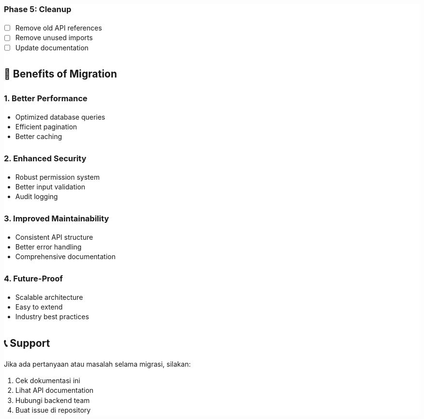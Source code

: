 ### **Phase 5: Cleanup**
- [ ] Remove old API references
- [ ] Remove unused imports
- [ ] Update documentation

## 🚀 **Benefits of Migration**

### **1. Better Performance**
- Optimized database queries
- Efficient pagination
- Better caching

### **2. Enhanced Security**
- Robust permission system
- Better input validation
- Audit logging

### **3. Improved Maintainability**
- Consistent API structure
- Better error handling
- Comprehensive documentation

### **4. Future-Proof**
- Scalable architecture
- Easy to extend
- Industry best practices

## 📞 **Support**

Jika ada pertanyaan atau masalah selama migrasi, silakan:
1. Cek dokumentasi ini
2. Lihat API documentation
3. Hubungi backend team
4. Buat issue di repository
